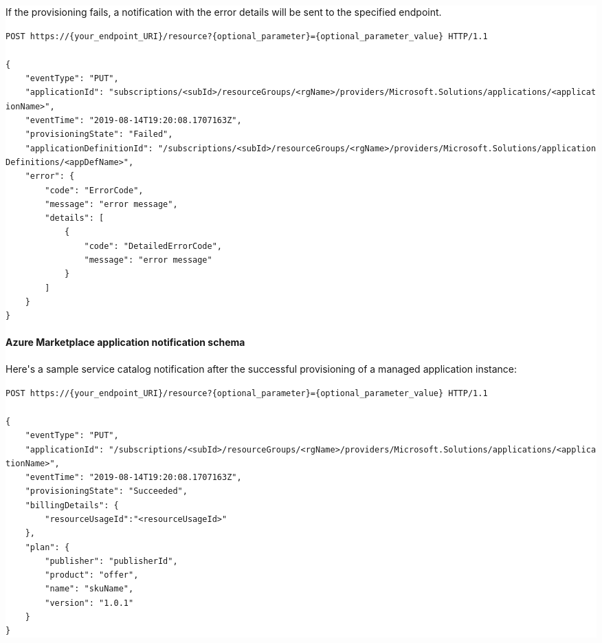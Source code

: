 If the provisioning fails, a notification with the error details will be sent to the specified endpoint.

``` HTTP
POST https://{your_endpoint_URI}/resource?{optional_parameter}={optional_parameter_value} HTTP/1.1

{
    "eventType": "PUT",
    "applicationId": "subscriptions/<subId>/resourceGroups/<rgName>/providers/Microsoft.Solutions/applications/<applicationName>",
    "eventTime": "2019-08-14T19:20:08.1707163Z",
    "provisioningState": "Failed",
    "applicationDefinitionId": "/subscriptions/<subId>/resourceGroups/<rgName>/providers/Microsoft.Solutions/applicationDefinitions/<appDefName>",
    "error": {
        "code": "ErrorCode",
        "message": "error message",
        "details": [
            {
                "code": "DetailedErrorCode",
                "message": "error message"
            }
        ]
    }
}

```

#### Azure Marketplace application notification schema

Here's a sample service catalog notification after the successful provisioning of a managed application instance:
``` HTTP
POST https://{your_endpoint_URI}/resource?{optional_parameter}={optional_parameter_value} HTTP/1.1

{
    "eventType": "PUT",
    "applicationId": "/subscriptions/<subId>/resourceGroups/<rgName>/providers/Microsoft.Solutions/applications/<applicationName>",
    "eventTime": "2019-08-14T19:20:08.1707163Z",
    "provisioningState": "Succeeded",
    "billingDetails": {
        "resourceUsageId":"<resourceUsageId>"
    },
    "plan": {
        "publisher": "publisherId",
        "product": "offer",
        "name": "skuName",
        "version": "1.0.1"
    }
}

```
